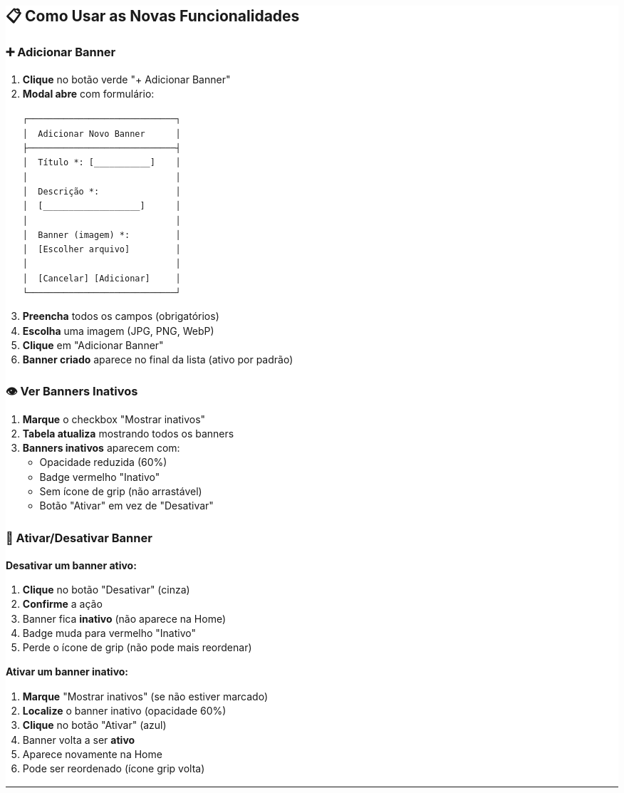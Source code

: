 
## 📋 Como Usar as Novas Funcionalidades

### ➕ Adicionar Banner

1. **Clique** no botão verde "+ Adicionar Banner"
2. **Modal abre** com formulário:
   ```
   ┌─────────────────────────────┐
   │  Adicionar Novo Banner      │
   ├─────────────────────────────┤
   │  Título *: [___________]    │
   │                             │
   │  Descrição *:               │
   │  [___________________]      │
   │                             │
   │  Banner (imagem) *:         │
   │  [Escolher arquivo]         │
   │                             │
   │  [Cancelar] [Adicionar]     │
   └─────────────────────────────┘
   ```
3. **Preencha** todos os campos (obrigatórios)
4. **Escolha** uma imagem (JPG, PNG, WebP)
5. **Clique** em "Adicionar Banner"
6. **Banner criado** aparece no final da lista (ativo por padrão)

### 👁️ Ver Banners Inativos

1. **Marque** o checkbox "Mostrar inativos"
2. **Tabela atualiza** mostrando todos os banners
3. **Banners inativos** aparecem com:
   - Opacidade reduzida (60%)
   - Badge vermelho "Inativo"
   - Sem ícone de grip (não arrastável)
   - Botão "Ativar" em vez de "Desativar"

### 🔄 Ativar/Desativar Banner

**Desativar um banner ativo:**
1. **Clique** no botão "Desativar" (cinza)
2. **Confirme** a ação
3. Banner fica **inativo** (não aparece na Home)
4. Badge muda para vermelho "Inativo"
5. Perde o ícone de grip (não pode mais reordenar)

**Ativar um banner inativo:**
1. **Marque** "Mostrar inativos" (se não estiver marcado)
2. **Localize** o banner inativo (opacidade 60%)
3. **Clique** no botão "Ativar" (azul)
4. Banner volta a ser **ativo**
5. Aparece novamente na Home
6. Pode ser reordenado (ícone grip volta)

---